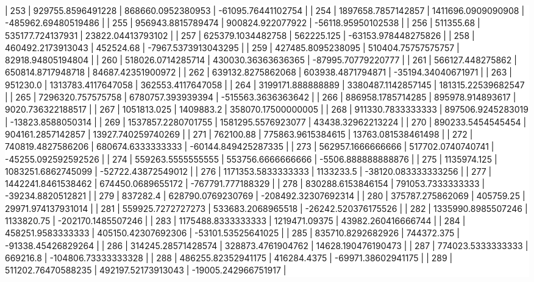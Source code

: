 | 253 | 929755.8596491228 | 868660.0952380953 | -61095.76441102754 |
| 254 | 1897658.7857142857 | 1411696.0909090908 | -485962.69480519486 |
| 255 | 956943.8815789474 | 900824.922077922 | -56118.95950102538 |
| 256 | 511355.68 | 535177.724137931 | 23822.04413793102 |
| 257 | 625379.1034482758 | 562225.125 | -63153.978448275826 |
| 258 | 460492.2173913043 | 452524.68 | -7967.5373913043295 |
| 259 | 427485.8095238095 | 510404.75757575757 | 82918.94805194804 |
| 260 | 518026.0714285714 | 430030.36363636365 | -87995.70779220777 |
| 261 | 566127.448275862 | 650814.8717948718 | 84687.42351900972 |
| 262 | 639132.8275862068 | 603938.4871794871 | -35194.34040671971 |
| 263 | 951230.0 | 1313783.4117647058 | 362553.4117647058 |
| 264 | 3199171.888888889 | 3380487.1142857145 | 181315.22539682547 |
| 265 | 7296320.757575758 | 6780757.393939394 | -515563.3636363642 |
| 266 | 886958.1785714285 | 895978.914893617 | 9020.736322188517 |
| 267 | 1051813.025 | 1409883.2 | 358070.17500000005 |
| 268 | 911330.7833333333 | 897506.9245283019 | -13823.8588050314 |
| 269 | 1537857.2280701755 | 1581295.5576923077 | 43438.32962213224 |
| 270 | 890233.5454545454 | 904161.2857142857 | 13927.740259740269 |
| 271 | 762100.88 | 775863.9615384615 | 13763.081538461498 |
| 272 | 740819.4827586206 | 680674.6333333333 | -60144.849425287335 |
| 273 | 562957.1666666666 | 517702.0740740741 | -45255.092592592526 |
| 274 | 559263.5555555555 | 553756.6666666666 | -5506.888888888876 |
| 275 | 1135974.125 | 1083251.6862745099 | -52722.43872549012 |
| 276 | 1171353.5833333333 | 1133233.5 | -38120.083333333256 |
| 277 | 1442241.8461538462 | 674450.0689655172 | -767791.777188329 |
| 278 | 830288.6153846154 | 791053.7333333333 | -39234.8820512821 |
| 279 | 837282.4 | 628790.0769230769 | -208492.32307692314 |
| 280 | 375787.275862069 | 405759.25 | 29971.974137931014 |
| 281 | 559925.7272727273 | 533683.2068965518 | -26242.520376175526 |
| 282 | 1335990.8985507246 | 1133820.75 | -202170.1485507246 |
| 283 | 1175488.8333333333 | 1219471.09375 | 43982.260416666744 |
| 284 | 458251.9583333333 | 405150.42307692306 | -53101.53525641025 |
| 285 | 835710.8292682926 | 744372.375 | -91338.45426829264 |
| 286 | 314245.28571428574 | 328873.4761904762 | 14628.190476190473 |
| 287 | 774023.5333333333 | 669216.8 | -104806.73333333328 |
| 288 | 486255.82352941175 | 416284.4375 | -69971.38602941175 |
| 289 | 511202.76470588235 | 492197.52173913043 | -19005.242966751917 |